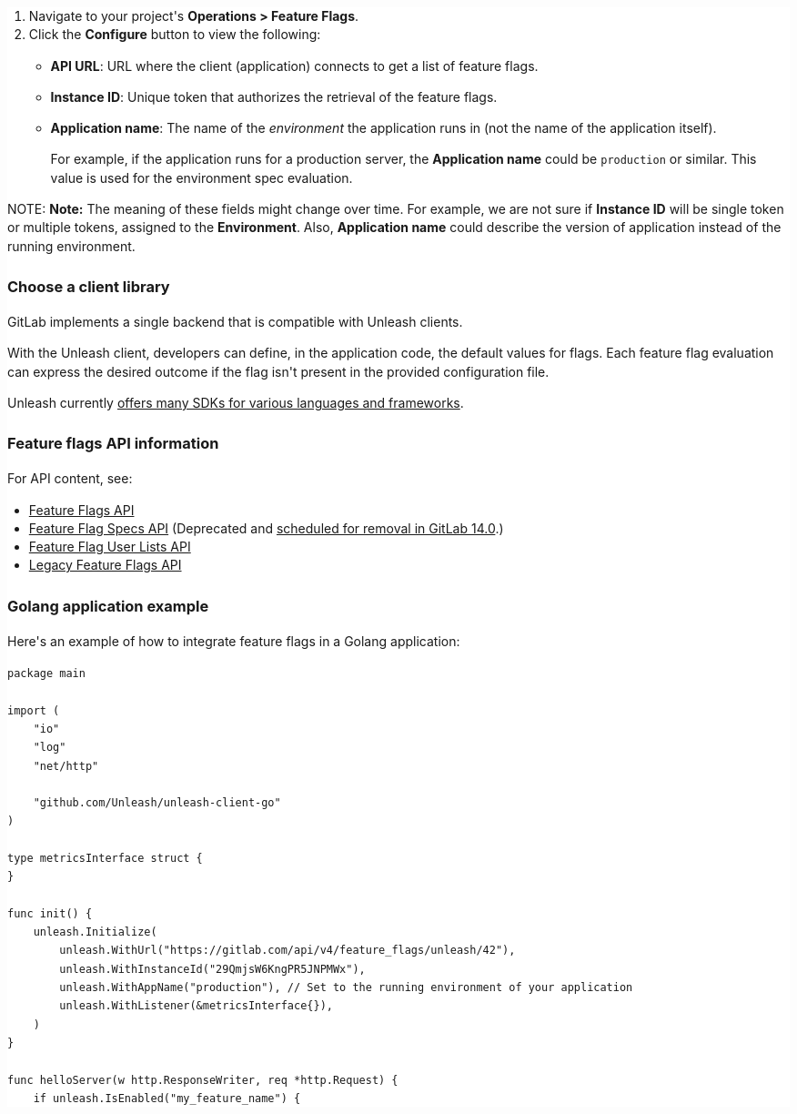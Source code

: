 1. Navigate to your project's **Operations > Feature Flags**.
1. Click the **Configure** button to view the following:
   - **API URL**: URL where the client (application) connects to get a list of feature flags.
   - **Instance ID**: Unique token that authorizes the retrieval of the feature flags.
   - **Application name**: The name of the *environment* the application runs in
     (not the name of the application itself).

     For example, if the application runs for a production server, the **Application name**
     could be `production` or similar. This value is used for the environment spec evaluation.

NOTE: **Note:**
The meaning of these fields might change over time. For example, we are not sure
if **Instance ID** will be single token or multiple tokens, assigned to the
**Environment**. Also, **Application name** could describe the version of
application instead of the running environment.

### Choose a client library

GitLab implements a single backend that is compatible with Unleash clients.

With the Unleash client, developers can define, in the application code, the default values for flags.
Each feature flag evaluation can express the desired outcome if the flag isn't present in the
provided configuration file.

Unleash currently [offers many SDKs for various languages and frameworks](https://github.com/Unleash/unleash#client-implementations).

### Feature flags API information

For API content, see:

- [Feature Flags API](../api/feature_flags.md)
- [Feature Flag Specs API](../api/feature_flag_specs.md) (Deprecated and [scheduled for removal in GitLab 14.0](https://gitlab.com/gitlab-org/gitlab/-/issues/213369).)
- [Feature Flag User Lists API](../api/feature_flag_user_lists.md)
- [Legacy Feature Flags API](../api/feature_flags_legacy.md)

### Golang application example

Here's an example of how to integrate feature flags in a Golang application:

```golang
package main

import (
    "io"
    "log"
    "net/http"

    "github.com/Unleash/unleash-client-go"
)

type metricsInterface struct {
}

func init() {
    unleash.Initialize(
        unleash.WithUrl("https://gitlab.com/api/v4/feature_flags/unleash/42"),
        unleash.WithInstanceId("29QmjsW6KngPR5JNPMWx"),
        unleash.WithAppName("production"), // Set to the running environment of your application
        unleash.WithListener(&metricsInterface{}),
    )
}

func helloServer(w http.ResponseWriter, req *http.Request) {
    if unleash.IsEnabled("my_feature_name") {
```